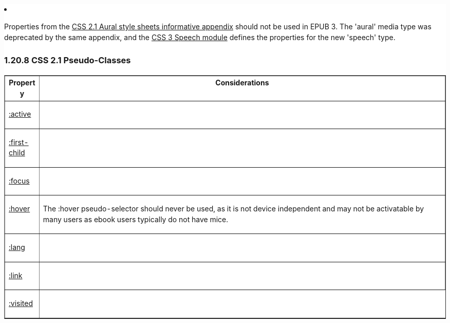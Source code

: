 <li><p>Properties from the <a
href="http://www.w3.org/TR/CSS21/aural.html">CSS 2.1 Aural style sheets
informative  appendix</a> should not be used in EPUB 3. The 'aural'
media type was deprecated by the same appendix, and the <a
href="http://kb.daisy.org/publishing/docs/css/reference.html#css3speech"
>CSS 3 Speech module</a> defines the properties for the new 'speech'
type.</p></li>
</ul></td>
</tr>
</tbody>
</table>

### 1.20.8 CSS 2.1 Pseudo-Classes

<table border="1">
<thead>
<tr>
<th>Property</th>
<th>Considerations</th>
</tr>
</thead>
<tbody>
<tr>
<td style="vertical-align:top"><p><a
href="http://www.w3.org/TR/CSS21/selector.html#dynamic-pseudo-classes"
>:active</a></p></td>
<td style="vertical-align:top"></td>
</tr>
<tr>
<td style="vertical-align:top"><p><a
href="http://www.w3.org/TR/CSS21/selector.html#first-child">:first-child</a
></p></td>
<td style="vertical-align:top"></td>
</tr>
<tr>
<td style="vertical-align:top"><p><a
href="http://www.w3.org/TR/CSS21/selector.html#dynamic-pseudo-classes"
>:focus</a></p></td>
<td style="vertical-align:top"></td>
</tr>
<tr>
<td style="vertical-align:top"><p><a
href="http://www.w3.org/TR/CSS21/selector.html#dynamic-pseudo-classes"
>:hover</a></p></td>
<td style="vertical-align:top"><p>The :hover pseudo-selector should
never be used, as it is not device independent and may not be activatable
by many users as ebook users typically do not have mice.</p></td>
</tr>
<tr>
<td style="vertical-align:top"><p><a
href="http://www.w3.org/TR/CSS21/selector.html#lang">:lang</a></p
></td>
<td style="vertical-align:top"></td>
</tr>
<tr>
<td style="vertical-align:top"><p><a
href="http://www.w3.org/TR/CSS21/selector.html#link-pseudo-classes"
>:link</a></p></td>
<td style="vertical-align:top"></td>
</tr>
<tr>
<td style="vertical-align:top"><p><a
href="http://www.w3.org/TR/CSS21/selector.html#link-pseudo-classes"
>:visited</a></p></td>